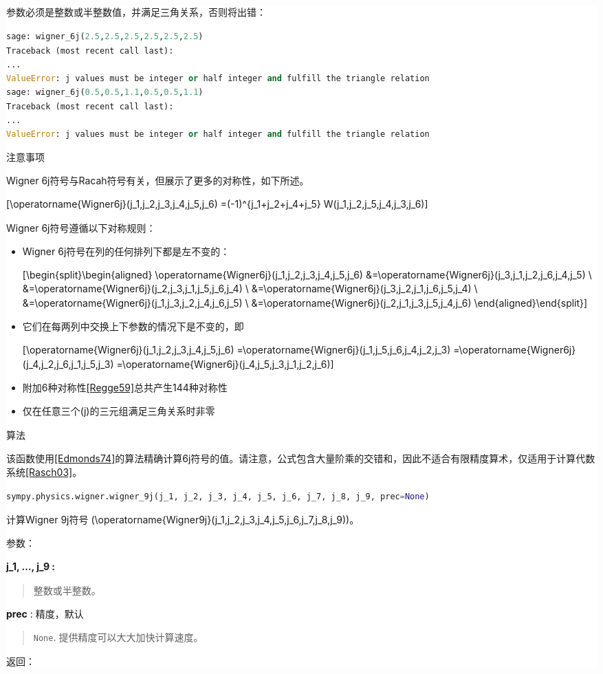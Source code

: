 参数必须是整数或半整数值，并满足三角关系，否则将出错：

```py
sage: wigner_6j(2.5,2.5,2.5,2.5,2.5,2.5)
Traceback (most recent call last):
...
ValueError: j values must be integer or half integer and fulfill the triangle relation
sage: wigner_6j(0.5,0.5,1.1,0.5,0.5,1.1)
Traceback (most recent call last):
...
ValueError: j values must be integer or half integer and fulfill the triangle relation 
```

注意事项

Wigner 6j符号与Racah符号有关，但展示了更多的对称性，如下所述。

\[\operatorname{Wigner6j}(j_1,j_2,j_3,j_4,j_5,j_6) =(-1)^{j_1+j_2+j_4+j_5} W(j_1,j_2,j_5,j_4,j_3,j_6)\]

Wigner 6j符号遵循以下对称规则：

+   Wigner 6j符号在列的任何排列下都是左不变的：

    \[\begin{split}\begin{aligned} \operatorname{Wigner6j}(j_1,j_2,j_3,j_4,j_5,j_6) &=\operatorname{Wigner6j}(j_3,j_1,j_2,j_6,j_4,j_5) \\ &=\operatorname{Wigner6j}(j_2,j_3,j_1,j_5,j_6,j_4) \\ &=\operatorname{Wigner6j}(j_3,j_2,j_1,j_6,j_5,j_4) \\ &=\operatorname{Wigner6j}(j_1,j_3,j_2,j_4,j_6,j_5) \\ &=\operatorname{Wigner6j}(j_2,j_1,j_3,j_5,j_4,j_6) \end{aligned}\end{split}\]

+   它们在每两列中交换上下参数的情况下是不变的，即

    \[\operatorname{Wigner6j}(j_1,j_2,j_3,j_4,j_5,j_6) =\operatorname{Wigner6j}(j_1,j_5,j_6,j_4,j_2,j_3) =\operatorname{Wigner6j}(j_4,j_2,j_6,j_1,j_5,j_3) =\operatorname{Wigner6j}(j_4,j_5,j_3,j_1,j_2,j_6)\]

+   附加6种对称性[[Regge59]](#regge59)总共产生144种对称性

+   仅在任意三个\(j\)的三元组满足三角关系时非零

算法

该函数使用[[Edmonds74]](#edmonds74)的算法精确计算6j符号的值。请注意，公式包含大量阶乘的交错和，因此不适合有限精度算术，仅适用于计算代数系统[[Rasch03]](#rasch03)。

```py
sympy.physics.wigner.wigner_9j(j_1, j_2, j_3, j_4, j_5, j_6, j_7, j_8, j_9, prec=None)
```

计算Wigner 9j符号 \(\operatorname{Wigner9j}(j_1,j_2,j_3,j_4,j_5,j_6,j_7,j_8,j_9)\)。

参数：

**j_1, …, j_9 :**

> 整数或半整数。

**prec** : 精度，默认

> `None`. 提供精度可以大大加快计算速度。

返回：
